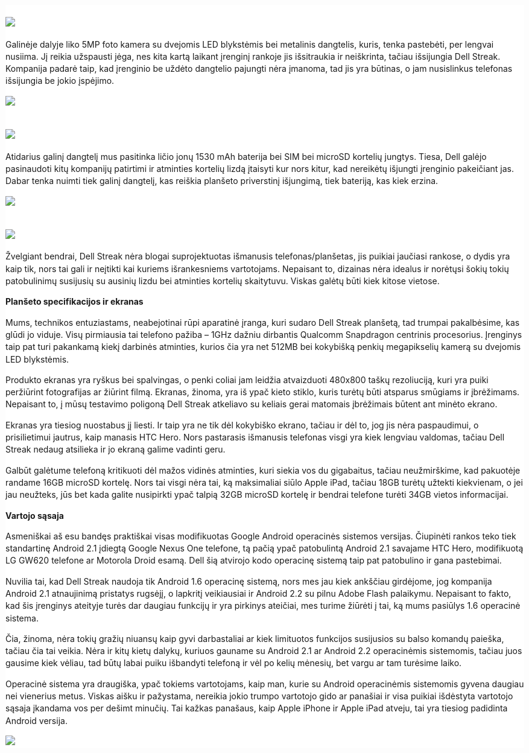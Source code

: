 <p></a><a class="ns" href="http://sb.technews.lt/Dell%20Streak/Dideles/9.JPG"><br /><img src="http://sb.technews.lt/Dell%20Streak/Mazos/9.jpg" /><br /></a></p>
<p>Galinėje dalyje liko 5MP foto kamera su dvejomis LED blykstėmis bei metalinis dangtelis, kuris, tenka pastebėti, per lengvai nusiima. Jį reikia užspausti jėga, nes kita kartą laikant įrenginį rankoje jis išsitraukia ir neiškrinta, tačiau išsijungia Dell Streak. Kompanija padarė taip, kad įrenginio be uždėto dangtelio pajungti nėra įmanoma, tad jis yra būtinas, o jam nusislinkus telefonas išsijungia be jokio įspėjimo.</p>
<p><a class="ns" href="http://sb.technews.lt/Dell%20Streak/Dideles/12.JPG">
<div class="imgright"><img src="http://sb.technews.lt/Dell%20Streak/Mazos/12.jpg"  /></div>
<p></a><a class="ns" href="http://sb.technews.lt/Dell%20Streak/Dideles/11.JPG"><br /><img src="http://sb.technews.lt/Dell%20Streak/Mazos/11.jpg" /><br /></a></p>
<p>Atidarius galinį dangtelį mus pasitinka ličio jonų 1530 mAh baterija bei SIM bei microSD kortelių jungtys. Tiesa, Dell galėjo pasinaudoti kitų kompanijų patirtimi ir atminties kortelių lizdą įtaisyti kur nors kitur, kad nereikėtų išjungti įrenginio pakeičiant jas. Dabar tenka nuimti tiek galinį dangtelį, kas reiškia planšeto priverstinį išjungimą, tiek bateriją, kas kiek erzina. </p>
<p><a class="ns" href="http://sb.technews.lt/Dell%20Streak/Dideles/14.JPG">
<div class="imgright"><img src="http://sb.technews.lt/Dell%20Streak/Mazos/14.jpg"  /></div>
<p></a><a class="ns" href="http://sb.technews.lt/Dell%20Streak/Dideles/13.JPG"><br /><img src="http://sb.technews.lt/Dell%20Streak/Mazos/13.jpg" /><br /></a></p>
<p>Žvelgiant bendrai, Dell Streak nėra blogai suprojektuotas išmanusis telefonas/planšetas, jis puikiai jaučiasi rankose, o dydis yra kaip tik, nors tai gali ir neįtikti kai kuriems išrankesniems vartotojams. Nepaisant to, dizainas nėra idealus ir norėtųsi šokių tokių patobulinimų susijusių su ausinių lizdu bei atminties kortelių skaitytuvu. Viskas galėtų būti kiek kitose vietose.</p>
<p><b>Planšeto specifikacijos ir ekranas</b></p>
<p>Mums, technikos entuziastams, neabejotinai rūpi aparatinė įranga, kuri sudaro Dell Streak planšetą, tad trumpai pakalbėsime, kas glūdi jo viduje. Visų pirmiausia tai telefono pažiba – 1GHz dažniu dirbantis Qualcomm Snapdragon centrinis procesorius. Įrenginys taip pat turi pakankamą kiekį darbinės atminties, kurios čia yra net 512MB bei kokybišką penkių megapikselių kamerą su dvejomis LED blykstėmis.</p>
<p>Produkto ekranas yra ryškus bei spalvingas, o penki coliai jam leidžia atvaizduoti 480x800 taškų rezoliuciją, kuri yra puiki peržiūrint fotografijas ar žiūrint filmą. Ekranas, žinoma, yra iš ypač kieto stiklo, kuris turėtų būti atsparus smūgiams ir įbrėžimams. Nepaisant to, į mūsų testavimo poligoną Dell Streak atkeliavo su keliais gerai matomais įbrėžimais būtent ant minėto ekrano.</p>
<p>Ekranas yra tiesiog nuostabus jį liesti. Ir taip yra ne tik dėl kokybiško ekrano, tačiau ir dėl to, jog jis nėra paspaudimui, o prisilietimui jautrus, kaip manasis HTC Hero. Nors pastarasis išmanusis telefonas visgi yra kiek lengviau valdomas, tačiau Dell Streak nedaug atsilieka ir jo ekraną galime vadinti geru.</p>
<p>Galbūt galėtume telefoną kritikuoti dėl mažos vidinės atminties, kuri siekia vos du gigabaitus, tačiau neužmirškime, kad pakuotėje randame 16GB microSD kortelę. Nors tai visgi nėra tai, ką maksimaliai siūlo Apple iPad, tačiau 18GB turėtų užtekti kiekvienam, o jei jau neužteks, jūs bet kada galite nusipirkti ypač talpią 32GB microSD kortelę ir bendrai telefone turėti 34GB vietos informacijai.</p>
<p><b>Vartojo sąsaja</b></p>
<p>Asmeniškai aš esu bandęs praktiškai visas modifikuotas Google Android operacinės sistemos versijas. Čiupinėti rankos teko tiek standartinę Android 2.1 įdiegtą Google Nexus One telefone, tą pačią ypač patobulintą Android 2.1 savajame HTC Hero, modifikuotą LG GW620 telefone ar Motorola Droid esamą. Dell šią atvirojo kodo operacinę sistemą taip pat patobulino ir gana pastebimai.</p>
<p>Nuvilia tai, kad Dell Streak naudoja tik Android 1.6 operacinę sistemą, nors mes jau kiek ankščiau girdėjome, jog kompanija Android 2.1 atnaujinimą pristatys rugsėjį, o lapkritį veikiausiai ir Android 2.2 su pilnu Adobe Flash palaikymu. Nepaisant to fakto, kad šis įrenginys ateityje turės dar daugiau funkcijų ir yra pirkinys ateičiai, mes turime žiūrėti į tai, ką mums pasiūlys 1.6 operacinė sistema.</p>
<p>Čia, žinoma, nėra tokių gražių niuansų kaip gyvi darbastaliai ar kiek limituotos funkcijos susijusios su balso komandų paieška, tačiau čia tai veikia. Nėra ir kitų kietų dalykų, kuriuos gauname su Android 2.1 ar Android 2.2 operacinėmis sistemomis, tačiau juos gausime kiek vėliau, tad būtų labai puiku išbandyti telefoną ir vėl po kelių mėnesių, bet vargu ar tam turėsime laiko.</p>
<p>Operacinė sistema yra draugiška, ypač tokiems vartotojams, kaip man, kurie su Android operacinėmis sistemomis gyvena daugiau nei vienerius metus. Viskas aišku ir pažystama, nereikia jokio trumpo vartotojo gido ar panašiai ir visa puikiai išdėstyta vartotojo sąsaja įkandama vos per dešimt minučių. Tai kažkas panašaus, kaip Apple iPhone ir Apple iPad atveju, tai yra tiesiog padidinta Android versija.</p>
<p><a class="ns" href="http://sb.technews.lt/Dell%20Streak/Meniu%20dideles/2.png">
<div class="imgright"><img src="http://sb.technews.lt/Dell%20Streak/Meniu%20mazos/2.jpg"  /></div>